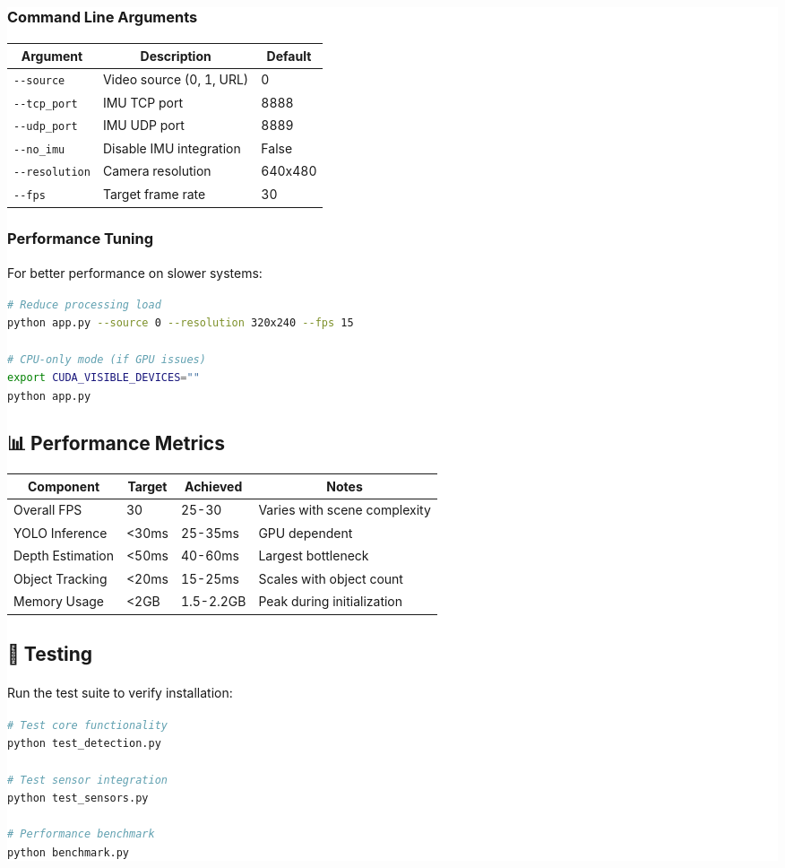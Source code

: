 ### Command Line Arguments

| Argument | Description | Default |
|----------|-------------|---------|
| `--source` | Video source (0, 1, URL) | 0 |
| `--tcp_port` | IMU TCP port | 8888 |
| `--udp_port` | IMU UDP port | 8889 |
| `--no_imu` | Disable IMU integration | False |
| `--resolution` | Camera resolution | 640x480 |
| `--fps` | Target frame rate | 30 |

### Performance Tuning

For better performance on slower systems:

```bash
# Reduce processing load
python app.py --source 0 --resolution 320x240 --fps 15

# CPU-only mode (if GPU issues)
export CUDA_VISIBLE_DEVICES=""
python app.py
```

## 📊 Performance Metrics

| Component | Target | Achieved | Notes |
|-----------|---------|----------|--------|
| Overall FPS | 30 | 25-30 | Varies with scene complexity |
| YOLO Inference | <30ms | 25-35ms | GPU dependent |
| Depth Estimation | <50ms | 40-60ms | Largest bottleneck |
| Object Tracking | <20ms | 15-25ms | Scales with object count |
| Memory Usage | <2GB | 1.5-2.2GB | Peak during initialization |

## 🧪 Testing

Run the test suite to verify installation:

```bash
# Test core functionality
python test_detection.py

# Test sensor integration
python test_sensors.py

# Performance benchmark
python benchmark.py
```
